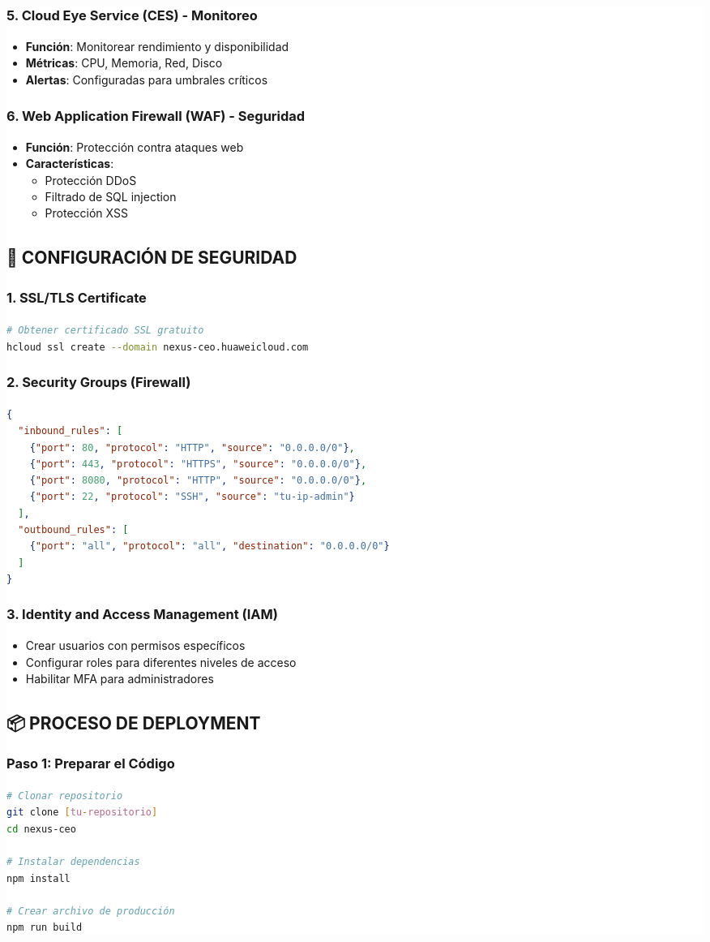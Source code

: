 ### 5. **Cloud Eye Service (CES)** - Monitoreo
- **Función**: Monitorear rendimiento y disponibilidad
- **Métricas**: CPU, Memoria, Red, Disco
- **Alertas**: Configuradas para umbrales críticos

### 6. **Web Application Firewall (WAF)** - Seguridad
- **Función**: Protección contra ataques web
- **Características**:
  - Protección DDoS
  - Filtrado de SQL injection
  - Protección XSS

## 🔐 CONFIGURACIÓN DE SEGURIDAD

### 1. SSL/TLS Certificate
```bash
# Obtener certificado SSL gratuito
hcloud ssl create --domain nexus-ceo.huaweicloud.com
```

### 2. Security Groups (Firewall)
```json
{
  "inbound_rules": [
    {"port": 80, "protocol": "HTTP", "source": "0.0.0.0/0"},
    {"port": 443, "protocol": "HTTPS", "source": "0.0.0.0/0"},
    {"port": 8080, "protocol": "HTTP", "source": "0.0.0.0/0"},
    {"port": 22, "protocol": "SSH", "source": "tu-ip-admin"}
  ],
  "outbound_rules": [
    {"port": "all", "protocol": "all", "destination": "0.0.0.0/0"}
  ]
}
```

### 3. Identity and Access Management (IAM)
- Crear usuarios con permisos específicos
- Configurar roles para diferentes niveles de acceso
- Habilitar MFA para administradores

## 📦 PROCESO DE DEPLOYMENT

### Paso 1: Preparar el Código
```bash
# Clonar repositorio
git clone [tu-repositorio]
cd nexus-ceo

# Instalar dependencias
npm install

# Crear archivo de producción
npm run build
```
